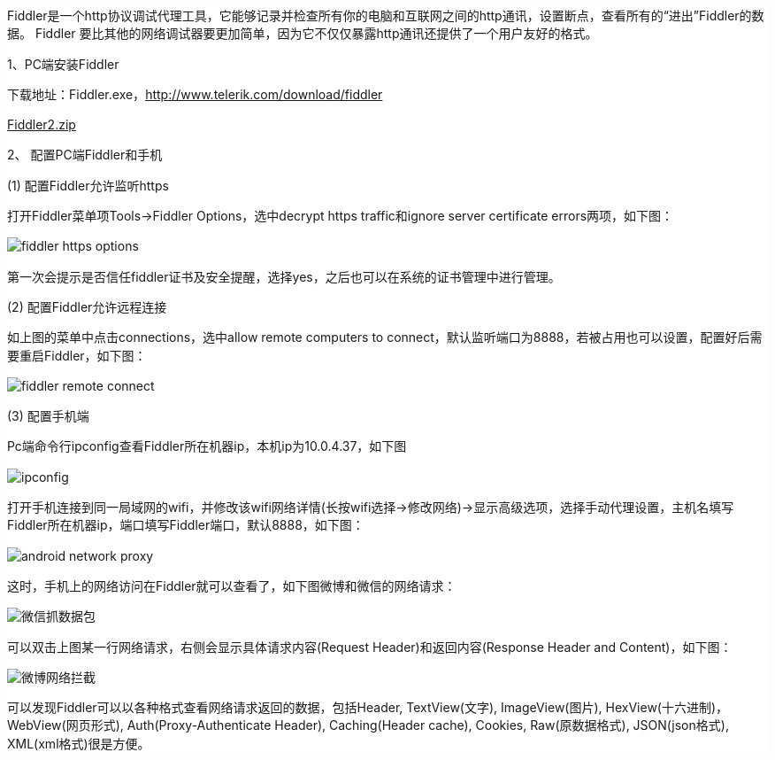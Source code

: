 Fiddler是一个http协议调试代理工具，它能够记录并检查所有你的电脑和互联网之间的http通讯，设置断点，查看所有的“进出”Fiddler的数据。 Fiddler 要比其他的网络调试器要更加简单，因为它不仅仅暴露http通讯还提供了一个用户友好的格式。

1、PC端安装Fiddler

下载地址：Fiddler.exe，http://www.telerik.com/download/fiddler

[Fiddler2.zip](attachments/3C8ACDC11776451BA59BFC14E9990CF9Fiddler2.zip)



2、 配置PC端Fiddler和手机

(1) 配置Fiddler允许监听https

打开Fiddler菜单项Tools->Fiddler Options，选中decrypt https traffic和ignore server certificate errors两项，如下图：



![fiddler https options](https://gitee.com/hxc8/images7/raw/master/img/202407190803679.jpg)

第一次会提示是否信任fiddler证书及安全提醒，选择yes，之后也可以在系统的证书管理中进行管理。

(2) 配置Fiddler允许远程连接

如上图的菜单中点击connections，选中allow remote computers to connect，默认监听端口为8888，若被占用也可以设置，配置好后需要重启Fiddler，如下图：



![fiddler remote connect](https://gitee.com/hxc8/images7/raw/master/img/202407190803763.jpg)

(3) 配置手机端

Pc端命令行ipconfig查看Fiddler所在机器ip，本机ip为10.0.4.37，如下图



![ipconfig](https://gitee.com/hxc8/images7/raw/master/img/202407190803951.jpg)

打开手机连接到同一局域网的wifi，并修改该wifi网络详情(长按wifi选择->修改网络)->显示高级选项，选择手动代理设置，主机名填写Fiddler所在机器ip，端口填写Fiddler端口，默认8888，如下图：



![android network proxy](https://gitee.com/hxc8/images7/raw/master/img/202407190803003.jpg)

这时，手机上的网络访问在Fiddler就可以查看了，如下图微博和微信的网络请求：



![微信抓数据包](https://gitee.com/hxc8/images7/raw/master/img/202407190803114.jpg)

可以双击上图某一行网络请求，右侧会显示具体请求内容(Request Header)和返回内容(Response Header and Content)，如下图：



![微博网络拦截](https://gitee.com/hxc8/images7/raw/master/img/202407190803208.jpg)





可以发现Fiddler可以以各种格式查看网络请求返回的数据，包括Header, TextView(文字), ImageView(图片), HexView(十六进制)，WebView(网页形式), Auth(Proxy-Authenticate Header), Caching(Header cache), Cookies, Raw(原数据格式), JSON(json格式), XML(xml格式)很是方便。
